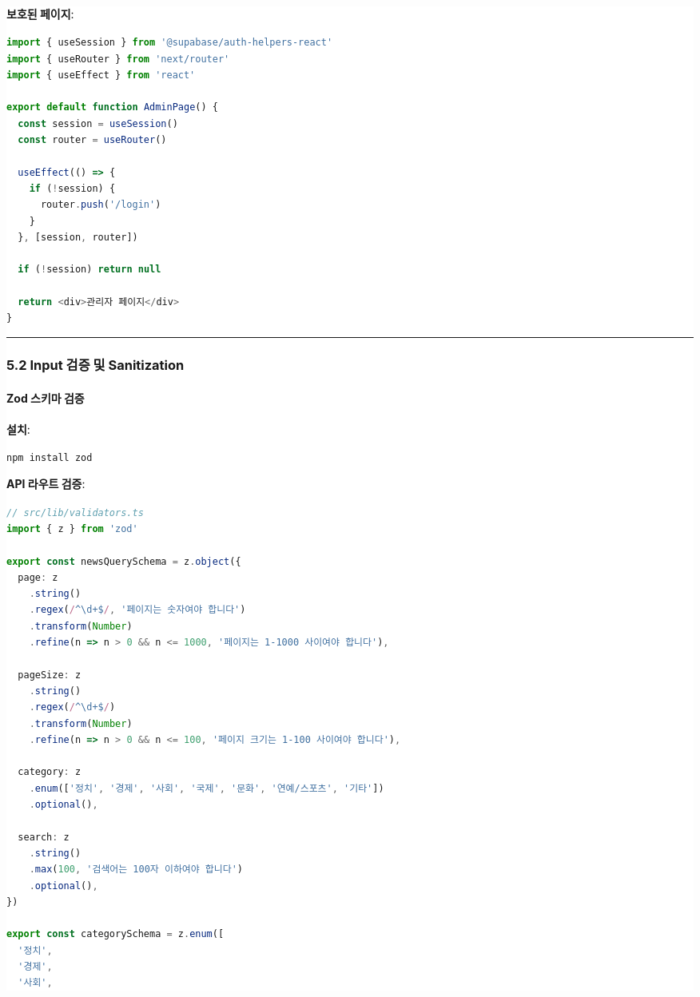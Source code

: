 **보호된 페이지**:
```typescript
import { useSession } from '@supabase/auth-helpers-react'
import { useRouter } from 'next/router'
import { useEffect } from 'react'

export default function AdminPage() {
  const session = useSession()
  const router = useRouter()

  useEffect(() => {
    if (!session) {
      router.push('/login')
    }
  }, [session, router])

  if (!session) return null

  return <div>관리자 페이지</div>
}
```

---

### 5.2 Input 검증 및 Sanitization

#### Zod 스키마 검증

**설치**:
```bash
npm install zod
```

**API 라우트 검증**:
```typescript
// src/lib/validators.ts
import { z } from 'zod'

export const newsQuerySchema = z.object({
  page: z
    .string()
    .regex(/^\d+$/, '페이지는 숫자여야 합니다')
    .transform(Number)
    .refine(n => n > 0 && n <= 1000, '페이지는 1-1000 사이여야 합니다'),

  pageSize: z
    .string()
    .regex(/^\d+$/)
    .transform(Number)
    .refine(n => n > 0 && n <= 100, '페이지 크기는 1-100 사이여야 합니다'),

  category: z
    .enum(['정치', '경제', '사회', '국제', '문화', '연예/스포츠', '기타'])
    .optional(),

  search: z
    .string()
    .max(100, '검색어는 100자 이하여야 합니다')
    .optional(),
})

export const categorySchema = z.enum([
  '정치',
  '경제',
  '사회',
```